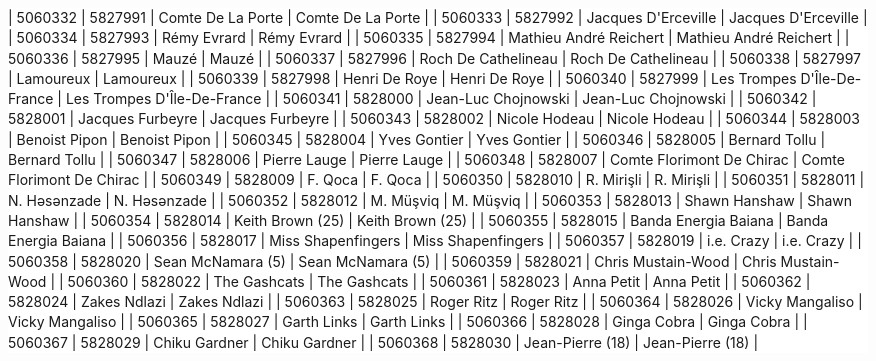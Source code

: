 | 5060332 | 5827991 | Comte De La Porte | Comte De La Porte |
| 5060333 | 5827992 | Jacques D'Erceville | Jacques D'Erceville |
| 5060334 | 5827993 | Rémy Evrard | Rémy Evrard |
| 5060335 | 5827994 | Mathieu André Reichert | Mathieu André Reichert |
| 5060336 | 5827995 | Mauzé | Mauzé |
| 5060337 | 5827996 | Roch De Cathelineau | Roch De Cathelineau |
| 5060338 | 5827997 | Lamoureux | Lamoureux |
| 5060339 | 5827998 | Henri De Roye | Henri De Roye |
| 5060340 | 5827999 | Les Trompes D'Île-De-France | Les Trompes D'Île-De-France |
| 5060341 | 5828000 | Jean-Luc Chojnowski | Jean-Luc Chojnowski |
| 5060342 | 5828001 | Jacques Furbeyre | Jacques Furbeyre |
| 5060343 | 5828002 | Nicole Hodeau | Nicole Hodeau |
| 5060344 | 5828003 | Benoist Pipon | Benoist Pipon |
| 5060345 | 5828004 | Yves Gontier | Yves Gontier |
| 5060346 | 5828005 | Bernard Tollu | Bernard Tollu |
| 5060347 | 5828006 | Pierre Lauge | Pierre Lauge |
| 5060348 | 5828007 | Comte Florimont De Chirac | Comte Florimont De Chirac |
| 5060349 | 5828009 | F. Qoca | F. Qoca |
| 5060350 | 5828010 | R. Mirişli | R. Mirişli |
| 5060351 | 5828011 | N. Həsənzade | N. Həsənzade |
| 5060352 | 5828012 | M. Müşviq | M. Müşviq |
| 5060353 | 5828013 | Shawn Hanshaw | Shawn Hanshaw |
| 5060354 | 5828014 | Keith Brown (25) | Keith Brown (25) |
| 5060355 | 5828015 | Banda Energia Baiana | Banda Energia Baiana |
| 5060356 | 5828017 | Miss Shapenfingers | Miss Shapenfingers |
| 5060357 | 5828019 | i.e. Crazy | i.e. Crazy |
| 5060358 | 5828020 | Sean McNamara (5) | Sean McNamara (5) |
| 5060359 | 5828021 | Chris Mustain-Wood | Chris Mustain-Wood |
| 5060360 | 5828022 | The Gashcats | The Gashcats |
| 5060361 | 5828023 | Anna Petit | Anna Petit |
| 5060362 | 5828024 | Zakes Ndlazi | Zakes Ndlazi |
| 5060363 | 5828025 | Roger Ritz | Roger Ritz |
| 5060364 | 5828026 | Vicky Mangaliso | Vicky Mangaliso |
| 5060365 | 5828027 | Garth Links | Garth Links |
| 5060366 | 5828028 | Ginga Cobra | Ginga Cobra |
| 5060367 | 5828029 | Chiku Gardner | Chiku Gardner |
| 5060368 | 5828030 | Jean-Pierre (18) | Jean-Pierre (18) |